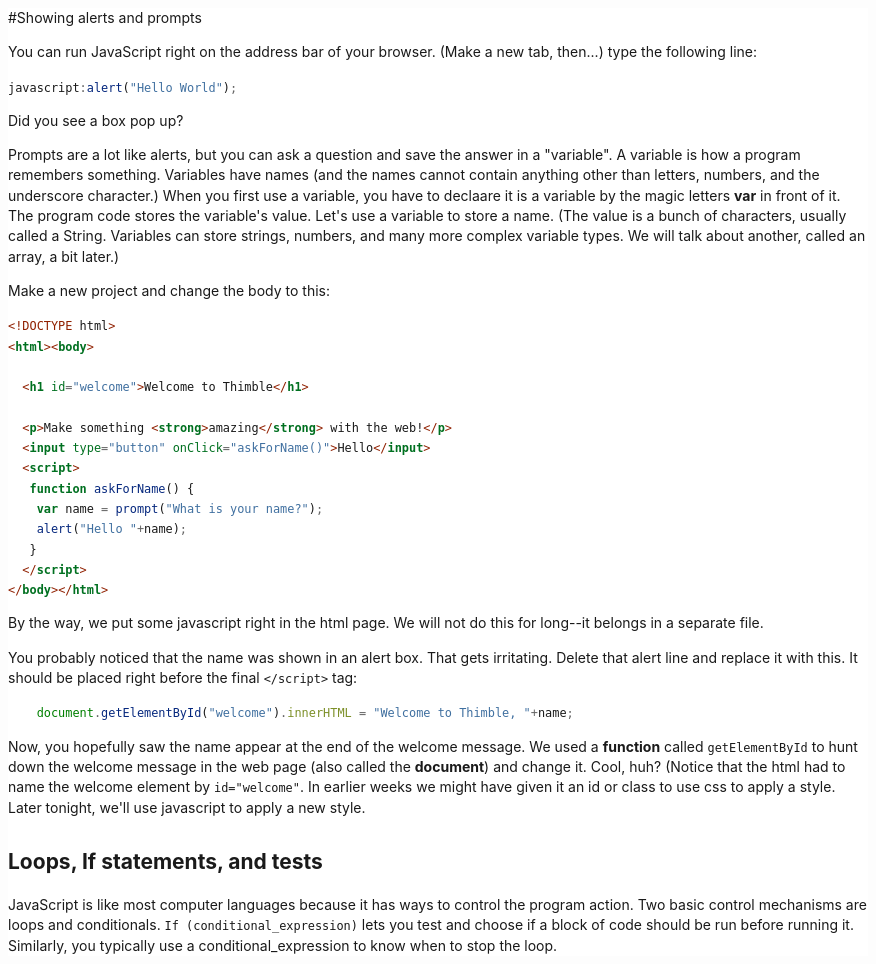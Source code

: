 #Showing alerts and prompts

You can run JavaScript right on the address bar of your browser.  (Make a new tab, then...) type the following line:

```javascript
javascript:alert("Hello World");
```

Did you see a box pop up?


Prompts are a lot like alerts, but you can ask a question and save the answer in a "variable".  A variable is how a program remembers something.  Variables have names (and the names cannot contain anything other than letters, numbers, and the underscore character.)  When you first use a variable, you have to declaare it is a variable by the magic letters **var** in front of it.  The program code stores the variable's value.  Let's use a variable to store a name.  (The value is a bunch of characters, usually called a String.  Variables can store strings, numbers, and many more complex variable types.   We will talk about another, called an array, a bit later.)

Make a new project and change the body to this:
```html
<!DOCTYPE html>
<html><body>

  <h1 id="welcome">Welcome to Thimble</h1>

  <p>Make something <strong>amazing</strong> with the web!</p>
  <input type="button" onClick="askForName()">Hello</input>
  <script>
   function askForName() {
    var name = prompt("What is your name?");
    alert("Hello "+name);
   }
  </script>
</body></html>
```

By the way, we put some javascript right in the html page.  We will not do this for long--it belongs in a separate file.  

You probably noticed that the name was shown in an alert box.  That gets irritating.  Delete that alert line and replace it with this.  It should be placed right before the final ```</script>``` tag: 
```javascript
    document.getElementById("welcome").innerHTML = "Welcome to Thimble, "+name;
```
Now, you hopefully saw the name appear at the end of the welcome message.  We used a **function** called `getElementById` to hunt down the welcome message in the web page (also called the **document**) and change it.  Cool, huh?  (Notice that the html had to name the welcome element by ```id="welcome"```.  In earlier weeks we might have given it an id or class to use css to apply a style.  Later tonight, we'll use javascript to apply a new style.


## Loops, If statements, and tests

JavaScript is like most computer languages because it has ways to control the program action.  Two basic control mechanisms are loops and conditionals.  ```If (conditional_expression)``` lets you test and choose if a block of code should be run before running it.  Similarly, you typically use a conditional_expression to know when to stop the loop.

